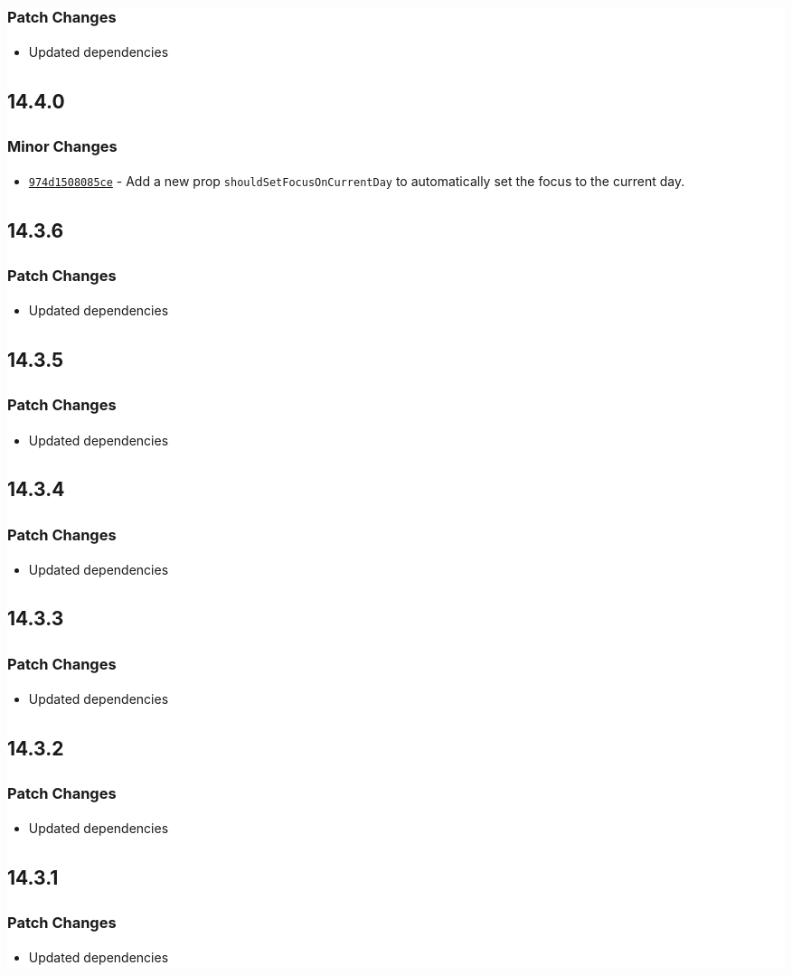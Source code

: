### Patch Changes

- Updated dependencies

## 14.4.0

### Minor Changes

- [`974d1508085ce`](https://stash.atlassian.com/projects/CONFCLOUD/repos/confluence-frontend/commits/974d1508085ce) -
  Add a new prop `shouldSetFocusOnCurrentDay` to automatically set the focus to the current day.

## 14.3.6

### Patch Changes

- Updated dependencies

## 14.3.5

### Patch Changes

- Updated dependencies

## 14.3.4

### Patch Changes

- Updated dependencies

## 14.3.3

### Patch Changes

- Updated dependencies

## 14.3.2

### Patch Changes

- Updated dependencies

## 14.3.1

### Patch Changes

- Updated dependencies
